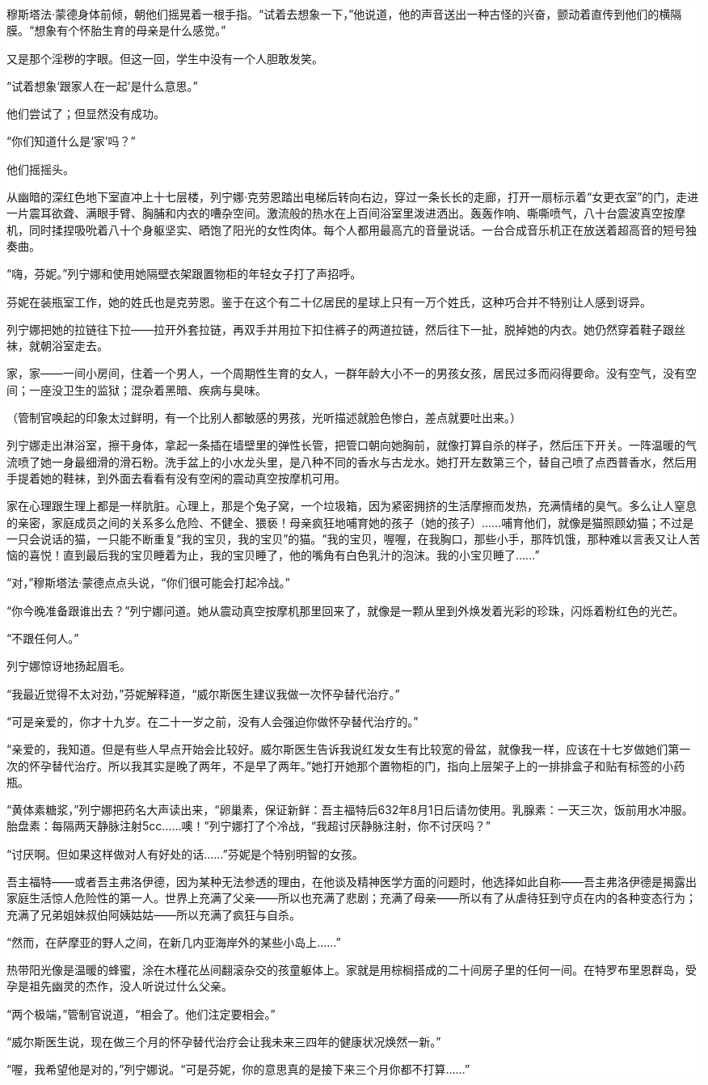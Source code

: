 穆斯塔法·蒙德身体前倾，朝他们摇晃着一根手指。“试着去想象一下，”他说道，他的声音送出一种古怪的兴奋，颤动着直传到他们的横隔膜。“想象有个怀胎生育的母亲是什么感觉。”

又是那个淫秽的字眼。但这一回，学生中没有一个人胆敢发笑。

“试着想象‘跟家人在一起’是什么意思。”

他们尝试了；但显然没有成功。

“你们知道什么是‘家’吗？”

他们摇摇头。

从幽暗的深红色地下室直冲上十七层楼，列宁娜·克劳恩踏出电梯后转向右边，穿过一条长长的走廊，打开一扇标示着“女更衣室”的门，走进一片震耳欲聋、满眼手臂、胸脯和内衣的嘈杂空间。激流般的热水在上百间浴室里泼进洒出。轰轰作响、嘶嘶喷气，八十台震波真空按摩机，同时揉捏吸吮着八十个身躯坚实、晒饱了阳光的女性肉体。每个人都用最高亢的音量说话。一台合成音乐机正在放送着超高音的短号独奏曲。

“嗨，芬妮。”列宁娜和使用她隔壁衣架跟置物柜的年轻女子打了声招呼。

芬妮在装瓶室工作，她的姓氏也是克劳恩。鉴于在这个有二十亿居民的星球上只有一万个姓氏，这种巧合并不特别让人感到讶异。

列宁娜把她的拉链往下拉——拉开外套拉链，再双手并用拉下扣住裤子的两道拉链，然后往下一扯，脱掉她的内衣。她仍然穿着鞋子跟丝袜，就朝浴室走去。

家，家——一间小房间，住着一个男人，一个周期性生育的女人，一群年龄大小不一的男孩女孩，居民过多而闷得要命。没有空气，没有空间；一座没卫生的监狱；混杂着黑暗、疾病与臭味。

（管制官唤起的印象太过鲜明，有一个比别人都敏感的男孩，光听描述就脸色惨白，差点就要吐出来。）

列宁娜走出淋浴室，擦干身体，拿起一条插在墙壁里的弹性长管，把管口朝向她胸前，就像打算自杀的样子，然后压下开关。一阵温暖的气流喷了她一身最细滑的滑石粉。洗手盆上的小水龙头里，是八种不同的香水与古龙水。她打开左数第三个，替自己喷了点西普香水，然后用手提着她的鞋袜，到外面去看看有没有空闲的震动真空按摩机可用。

家在心理跟生理上都是一样肮脏。心理上，那是个兔子窝，一个垃圾箱，因为紧密拥挤的生活摩擦而发热，充满情绪的臭气。多么让人窒息的亲密，家庭成员之间的关系多么危险、不健全、猥亵！母亲疯狂地哺育她的孩子（她的孩子）……哺育他们，就像是猫照顾幼猫；不过是一只会说话的猫，一只能不断重复“我的宝贝，我的宝贝”的猫。“我的宝贝，喔喔，在我胸口，那些小手，那阵饥饿，那种难以言表又让人苦恼的喜悦！直到最后我的宝贝睡着为止，我的宝贝睡了，他的嘴角有白色乳汁的泡沫。我的小宝贝睡了……”

“对，”穆斯塔法·蒙德点点头说，“你们很可能会打起冷战。”

“你今晚准备跟谁出去？”列宁娜问道。她从震动真空按摩机那里回来了，就像是一颗从里到外焕发着光彩的珍珠，闪烁着粉红色的光芒。

“不跟任何人。”

列宁娜惊讶地扬起眉毛。

“我最近觉得不太对劲，”芬妮解释道，“威尔斯医生建议我做一次怀孕替代治疗。”

“可是亲爱的，你才十九岁。在二十一岁之前，没有人会强迫你做怀孕替代治疗的。”

“亲爱的，我知道。但是有些人早点开始会比较好。威尔斯医生告诉我说红发女生有比较宽的骨盆，就像我一样，应该在十七岁做她们第一次的怀孕替代治疗。所以我其实是晚了两年，不是早了两年。”她打开她那个置物柜的门，指向上层架子上的一排排盒子和贴有标签的小药瓶。

“黄体素糖浆，”列宁娜把药名大声读出来，“卵巢素，保证新鲜：吾主福特后632年8月1日后请勿使用。乳腺素：一天三次，饭前用水冲服。胎盘素：每隔两天静脉注射5cc……噢！”列宁娜打了个冷战，“我超讨厌静脉注射，你不讨厌吗？”

“讨厌啊。但如果这样做对人有好处的话……”芬妮是个特别明智的女孩。

吾主福特——或者吾主弗洛伊德，因为某种无法参透的理由，在他谈及精神医学方面的问题时，他选择如此自称——吾主弗洛伊德是揭露出家庭生活惊人危险性的第一人。世界上充满了父亲——所以也充满了悲剧；充满了母亲——所以有了从虐待狂到守贞在内的各种变态行为；充满了兄弟姐妹叔伯阿姨姑姑——所以充满了疯狂与自杀。

“然而，在萨摩亚的野人之间，在新几内亚海岸外的某些小岛上……”

热带阳光像是温暖的蜂蜜，涂在木槿花丛间翻滚杂交的孩童躯体上。家就是用棕榈搭成的二十间房子里的任何一间。在特罗布里恩群岛，受孕是祖先幽灵的杰作，没人听说过什么父亲。

“两个极端，”管制官说道，“相会了。他们注定要相会。”

“威尔斯医生说，现在做三个月的怀孕替代治疗会让我未来三四年的健康状况焕然一新。”

“喔，我希望他是对的，”列宁娜说。“可是芬妮，你的意思真的是接下来三个月你都不打算……”

